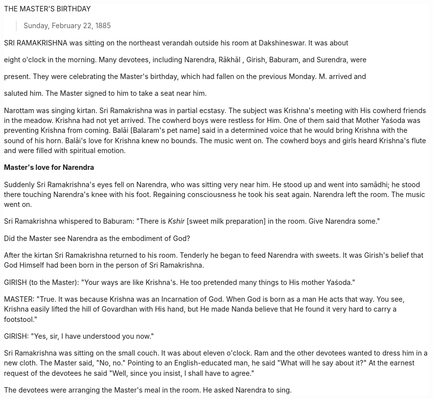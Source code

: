 
THE MASTER\'S BIRTHDAY

> Sunday, February 22, 1885

SRI RAMAKRISHNA was sitting on the northeast verandah outside his room
at Dakshineswar. It was about

eight o\'clock in the morning. Many devotees, including Narendra, Rākhāl
, Girish, Baburam, and Surendra, were

present. They were celebrating the Master\'s birthday, which had fallen
on the previous Monday. M. arrived and

saluted him. The Master signed to him to take a seat near him.

Narottam was singing kirtan. Sri Ramakrishna was in partial ecstasy. The
subject was Krishna\'s meeting with His cowherd friends in the meadow.
Krishna had not yet arrived. The cowherd boys were restless for Him. One
of them said that Mother Yaśoda was preventing Krishna from coming.
Balāi \[Balaram's pet name\] said in a determined voice that he would
bring Krishna with the sound of his horn. Balāi\'s love for Krishna knew
no bounds. The music went on. The cowherd boys and girls heard
Krishna\'s flute and were filled with spiritual emotion.

**Master\'s love for Narendra**

Suddenly Sri Ramakrishna\'s eyes fell on Narendra, who was sitting very
near him. He stood up and went into samādhi; he stood there touching
Narendra\'s knee with his foot. Regaining consciousness he took his seat
again. Narendra left the room. The music went on.

Sri Ramakrishna whispered to Baburam: \"There is *Kshir* \[sweet milk
preparation\] in the room. Give Narendra some.\"

Did the Master see Narendra as the embodiment of God?

After the kirtan Sri Ramakrishna returned to his room. Tenderly he began
to feed Narendra with sweets. It was Girish\'s belief that God Himself
had been born in the person of Sri Ramakrishna.

GIRISH (to the Master): \"Your ways are like Krishna\'s. He too
pretended many things to His mother Yaśoda.\"

MASTER: \"True. It was because Krishna was an Incarnation of God. When
God is born as a man He acts that way. You see, Krishna easily lifted
the hill of Govardhan with His hand, but He made Nanda believe that He
found it very hard to carry a footstool.\"

GIRISH: \"Yes, sir, I have understood you now.\"

Sri Ramakrishna was sitting on the small couch. It was about eleven
o\'clock. Ram and the other devotees wanted to dress him in a new cloth.
The Master said, \"No, no.\" Pointing to an English-educated man, he
said \"What will he say about it?\" At the earnest request of the
devotees he said \"Well, since you insist, I shall have to agree.\"

The devotees were arranging the Master\'s meal in the room. He asked
Narendra to sing.
